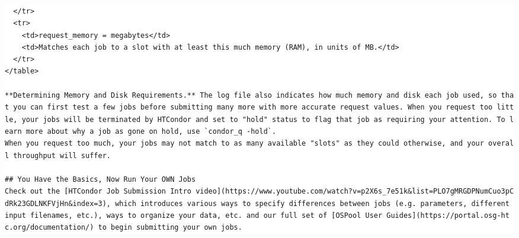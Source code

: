 ```
  </tr>
  <tr>
    <td>request_memory = megabytes</td>
    <td>Matches each job to a slot with at least this much memory (RAM), in units of MB.</td>
  </tr>
</table>

**Determining Memory and Disk Requirements.** The log file also indicates how much memory and disk each job used, so that you can first test a few jobs before submitting many more with more accurate request values. When you request too little, your jobs will be terminated by HTCondor and set to "hold" status to flag that job as requiring your attention. To learn more about why a job as gone on hold, use `condor_q -hold`.
When you request too much, your jobs may not match to as many available "slots" as they could otherwise, and your overall throughput will suffer.

## You Have the Basics, Now Run Your OWN Jobs
Check out the [HTCondor Job Submission Intro video](https://www.youtube.com/watch?v=p2X6s_7e51k&list=PLO7gMRGDPNumCuo3pCdRk23GDLNKFVjHn&index=3), which introduces various ways to specify differences between jobs (e.g. parameters, different input filenames, etc.), ways to organize your data, etc. and our full set of [OSPool User Guides](https://portal.osg-htc.org/documentation/) to begin submitting your own jobs. 
